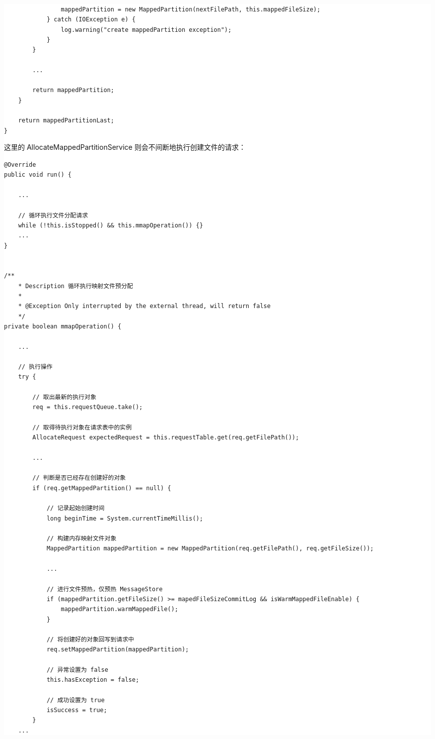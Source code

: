                     mappedPartition = new MappedPartition(nextFilePath, this.mappedFileSize);
                } catch (IOException e) {
                    log.warning("create mappedPartition exception");
                }
            }
    
            ...
    
            return mappedPartition;
        }
    
        return mappedPartitionLast;
    }

这里的 AllocateMappedPartitionService 则会不间断地执行创建文件的请求：

    @Override
    public void run() {
    
        ...
    
        // 循环执行文件分配请求
        while (!this.isStopped() && this.mmapOperation()) {}
        ...
    }
    
    
    /**
        * Description 循环执行映射文件预分配
        *
        * @Exception Only interrupted by the external thread, will return false
        */
    private boolean mmapOperation() {
    
        ...
    
        // 执行操作
        try {
    
            // 取出最新的执行对象
            req = this.requestQueue.take();
    
            // 取得待执行对象在请求表中的实例
            AllocateRequest expectedRequest = this.requestTable.get(req.getFilePath());
    
            ...
    
            // 判断是否已经存在创建好的对象
            if (req.getMappedPartition() == null) {
    
                // 记录起始创建时间
                long beginTime = System.currentTimeMillis();
    
                // 构建内存映射文件对象
                MappedPartition mappedPartition = new MappedPartition(req.getFilePath(), req.getFileSize());
    
                ...
    
                // 进行文件预热，仅预热 MessageStore
                if (mappedPartition.getFileSize() >= mapedFileSizeCommitLog && isWarmMappedFileEnable) {
                    mappedPartition.warmMappedFile();
                }
    
                // 将创建好的对象回写到请求中
                req.setMappedPartition(mappedPartition);
    
                // 异常设置为 false
                this.hasException = false;
    
                // 成功设置为 true
                isSuccess = true;
            }
        ...